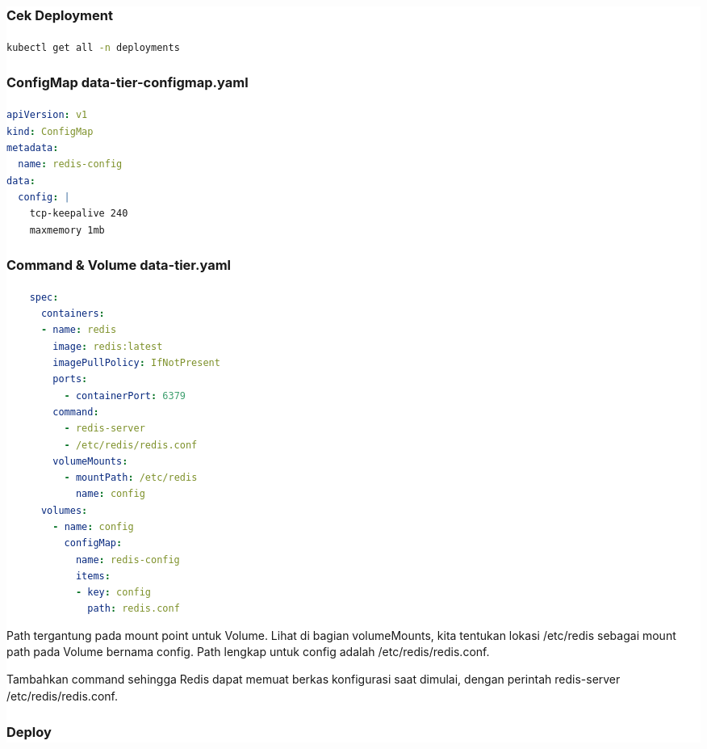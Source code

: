 ### Cek Deployment

``` bash
kubectl get all -n deployments
```

### ConfigMap data-tier-configmap.yaml

``` yaml
apiVersion: v1
kind: ConfigMap
metadata:
  name: redis-config
data:
  config: |
    tcp-keepalive 240
    maxmemory 1mb
```

### Command & Volume data-tier.yaml

``` yaml
	spec:
      containers:
      - name: redis
        image: redis:latest
        imagePullPolicy: IfNotPresent
        ports:
          - containerPort: 6379
        command:
          - redis-server
          - /etc/redis/redis.conf
        volumeMounts:
          - mountPath: /etc/redis
            name: config
      volumes:
        - name: config
          configMap:
            name: redis-config
            items:
            - key: config
              path: redis.conf
```

Path tergantung pada mount point untuk Volume. Lihat di bagian volumeMounts, kita tentukan lokasi /etc/redis sebagai mount path pada Volume bernama config. Path lengkap untuk config adalah /etc/redis/redis.conf.

Tambahkan command sehingga Redis dapat memuat berkas konfigurasi saat dimulai, dengan perintah redis-server /etc/redis/redis.conf. 


### Deploy
